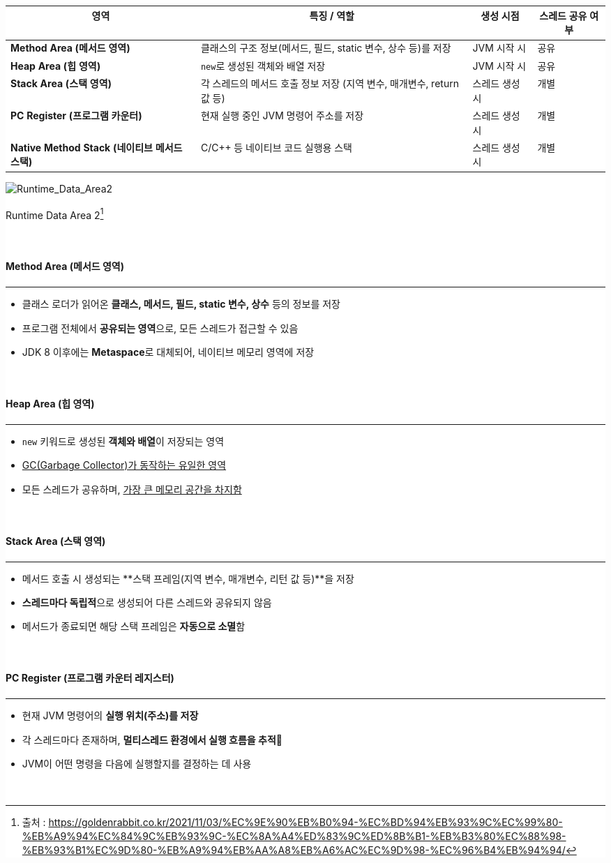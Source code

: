 | 영역                                    | 특징 / 역할                                       | 생성 시점    | 스레드 공유 여부 |
| ------------------------------------- | --------------------------------------------- | -------- | --------- |
| **Method Area (메서드 영역)**              | 클래스의 구조 정보(메서드, 필드, static 변수, 상수 등)를 저장      | JVM 시작 시 | 공유        |
| **Heap Area (힙 영역)**                  | `new`로 생성된 객체와 배열 저장                          | JVM 시작 시 | 공유        |
| **Stack Area (스택 영역)**                | 각 스레드의 메서드 호출 정보 저장 (지역 변수, 매개변수, return 값 등) | 스레드 생성 시 | 개별        |
| **PC Register (프로그램 카운터)**            | 현재 실행 중인 JVM 명령어 주소를 저장                       | 스레드 생성 시 | 개별        |
| **Native Method Stack (네이티브 메서드 스택)** | C/C++ 등 네이티브 코드 실행용 스택                        | 스레드 생성 시 | 개별        |

![Runtime_Data_Area2](https://goldenrabbit.co.kr/wp-content/uploads/2021/11/%E1%84%8C%E1%85%A1%E1%84%87%E1%85%A1-%E1%84%86%E1%85%A6%E1%84%86%E1%85%A9%E1%84%85%E1%85%B5-%E1%84%86%E1%85%A9%E1%84%83%E1%85%A6%E1%86%AF_02.png)

Runtime Data Area 2[^3]

<br>

#### Method Area (메서드 영역)
---
- 클래스 로더가 읽어온 **클래스, 메서드, 필드, static 변수, 상수** 등의 정보를 저장
    
- 프로그램 전체에서 **공유되는 영역**으로, 모든 스레드가 접근할 수 있음
    
- JDK 8 이후에는 **Metaspace**로 대체되어, 네이티브 메모리 영역에 저장

<br>

#### Heap Area (힙 영역)
---
- `new` 키워드로 생성된 **객체와 배열**이 저장되는 영역
    
- <u>GC(Garbage Collector)가 동작하는 유일한 영역</u>
    
- 모든 스레드가 공유하며, <u>가장 큰 메모리 공간을 차지함</u>

<br>

#### Stack Area (스택 영역)
---
- 메서드 호출 시 생성되는 **스택 프레임(지역 변수, 매개변수, 리턴 값 등)**을 저장
    
- **스레드마다 독립적**으로 생성되어 다른 스레드와 공유되지 않음
    
- 메서드가 종료되면 해당 스택 프레임은 **자동으로 소멸**함

<br>

#### PC Register (프로그램 카운터 레지스터)
---
- 현재 JVM 명령어의 **실행 위치(주소)를 저장**
    
- 각 스레드마다 존재하며, **멀티스레드 환경에서 실행 흐름을 추적**
    
- JVM이 어떤 명령을 다음에 실행할지를 결정하는 데 사용

<br>


[^1]: 출처 : https://velog.io/@bluegrate/java%EC%9D%98-%EB%8F%99%EC%9E%91%EA%B3%BC%EC%A0%95%EA%B3%BC-JVM%EC%9D%98-%EB%A9%94%EB%AA%A8%EB%A6%AC-%EA%B5%AC%EC%A1%B0
[^2]: 출처 : https://hongchangsub.com/java3/
[^3]: 출처 : https://goldenrabbit.co.kr/2021/11/03/%EC%9E%90%EB%B0%94-%EC%BD%94%EB%93%9C%EC%99%80-%EB%A9%94%EC%84%9C%EB%93%9C-%EC%8A%A4%ED%83%9C%ED%8B%B1-%EB%B3%80%EC%88%98-%EB%93%B1%EC%9D%80-%EB%A9%94%EB%AA%A8%EB%A6%AC%EC%9D%98-%EC%96%B4%EB%94%94/